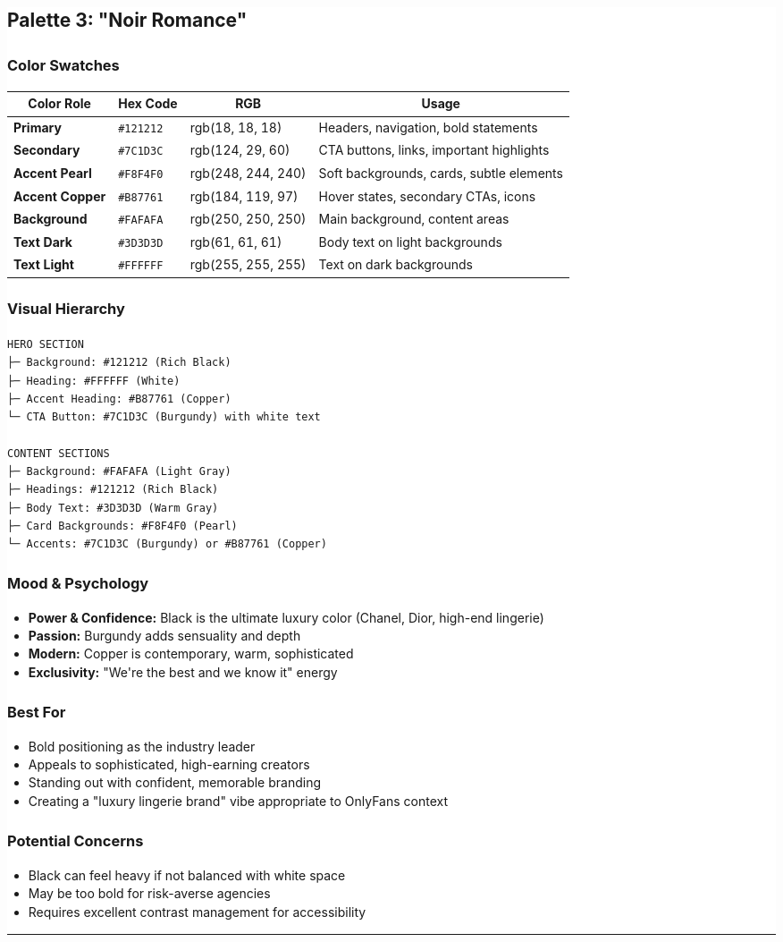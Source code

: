 
## Palette 3: "Noir Romance"

### Color Swatches

| Color Role | Hex Code | RGB | Usage |
|------------|----------|-----|-------|
| **Primary** | `#121212` | rgb(18, 18, 18) | Headers, navigation, bold statements |
| **Secondary** | `#7C1D3C` | rgb(124, 29, 60) | CTA buttons, links, important highlights |
| **Accent Pearl** | `#F8F4F0` | rgb(248, 244, 240) | Soft backgrounds, cards, subtle elements |
| **Accent Copper** | `#B87761` | rgb(184, 119, 97) | Hover states, secondary CTAs, icons |
| **Background** | `#FAFAFA` | rgb(250, 250, 250) | Main background, content areas |
| **Text Dark** | `#3D3D3D` | rgb(61, 61, 61) | Body text on light backgrounds |
| **Text Light** | `#FFFFFF` | rgb(255, 255, 255) | Text on dark backgrounds |

### Visual Hierarchy
```
HERO SECTION
├─ Background: #121212 (Rich Black)
├─ Heading: #FFFFFF (White)
├─ Accent Heading: #B87761 (Copper)
└─ CTA Button: #7C1D3C (Burgundy) with white text

CONTENT SECTIONS
├─ Background: #FAFAFA (Light Gray)
├─ Headings: #121212 (Rich Black)
├─ Body Text: #3D3D3D (Warm Gray)
├─ Card Backgrounds: #F8F4F0 (Pearl)
└─ Accents: #7C1D3C (Burgundy) or #B87761 (Copper)
```

### Mood & Psychology
- **Power & Confidence:** Black is the ultimate luxury color (Chanel, Dior, high-end lingerie)
- **Passion:** Burgundy adds sensuality and depth
- **Modern:** Copper is contemporary, warm, sophisticated
- **Exclusivity:** "We're the best and we know it" energy

### Best For
- Bold positioning as the industry leader
- Appeals to sophisticated, high-earning creators
- Standing out with confident, memorable branding
- Creating a "luxury lingerie brand" vibe appropriate to OnlyFans context

### Potential Concerns
- Black can feel heavy if not balanced with white space
- May be too bold for risk-averse agencies
- Requires excellent contrast management for accessibility

---